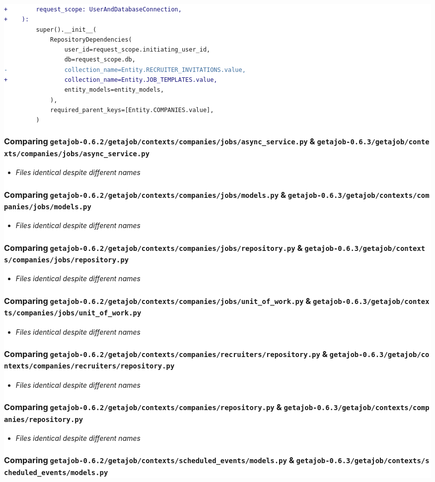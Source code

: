 ```diff
+        request_scope: UserAndDatabaseConnection,
+    ):
         super().__init__(
             RepositoryDependencies(
                 user_id=request_scope.initiating_user_id,
                 db=request_scope.db,
-                collection_name=Entity.RECRUITER_INVITATIONS.value,
+                collection_name=Entity.JOB_TEMPLATES.value,
                 entity_models=entity_models,
             ),
             required_parent_keys=[Entity.COMPANIES.value],
         )
```

### Comparing `getajob-0.6.2/getajob/contexts/companies/jobs/async_service.py` & `getajob-0.6.3/getajob/contexts/companies/jobs/async_service.py`

 * *Files identical despite different names*

### Comparing `getajob-0.6.2/getajob/contexts/companies/jobs/models.py` & `getajob-0.6.3/getajob/contexts/companies/jobs/models.py`

 * *Files identical despite different names*

### Comparing `getajob-0.6.2/getajob/contexts/companies/jobs/repository.py` & `getajob-0.6.3/getajob/contexts/companies/jobs/repository.py`

 * *Files identical despite different names*

### Comparing `getajob-0.6.2/getajob/contexts/companies/jobs/unit_of_work.py` & `getajob-0.6.3/getajob/contexts/companies/jobs/unit_of_work.py`

 * *Files identical despite different names*

### Comparing `getajob-0.6.2/getajob/contexts/companies/recruiters/repository.py` & `getajob-0.6.3/getajob/contexts/companies/recruiters/repository.py`

 * *Files identical despite different names*

### Comparing `getajob-0.6.2/getajob/contexts/companies/repository.py` & `getajob-0.6.3/getajob/contexts/companies/repository.py`

 * *Files identical despite different names*

### Comparing `getajob-0.6.2/getajob/contexts/scheduled_events/models.py` & `getajob-0.6.3/getajob/contexts/scheduled_events/models.py`
